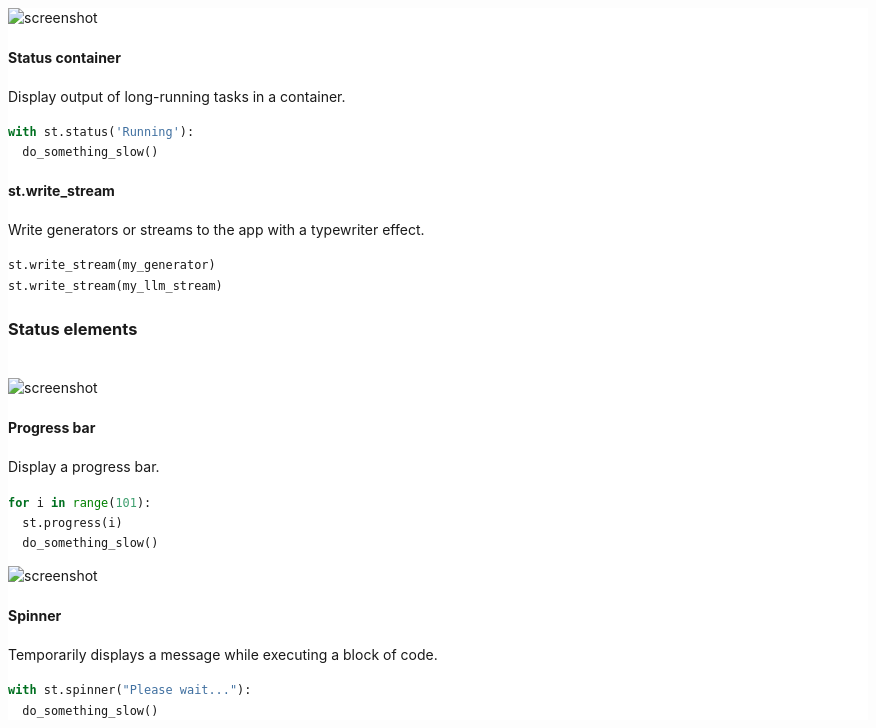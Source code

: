 <Image pure alt="screenshot" src="/images/api/status.jpg" />

<h4>Status container</h4>

Display output of long-running tasks in a container.

```python
with st.status('Running'):
  do_something_slow()
```

</RefCard>
<RefCard href="/develop/api-reference/write-magic/st.write_stream">

<h4>st.write_stream</h4>

Write generators or streams to the app with a typewriter effect.

```python
st.write_stream(my_generator)
st.write_stream(my_llm_stream)
```

</RefCard>
</TileContainer>

### Status elements

<br />

<TileContainer>
<RefCard href="/develop/api-reference/status/st.progress">

<Image pure alt="screenshot" src="/images/api/progress.jpg" />

<h4>Progress bar</h4>

Display a progress bar.

```python
for i in range(101):
  st.progress(i)
  do_something_slow()
```

</RefCard>
<RefCard href="/develop/api-reference/status/st.spinner">

<Image pure alt="screenshot" src="/images/api/spinner.jpg" />

<h4>Spinner</h4>

Temporarily displays a message while executing a block of code.

```python
with st.spinner("Please wait..."):
  do_something_slow()
```

</RefCard>
<RefCard href="/develop/api-reference/status/st.status">
